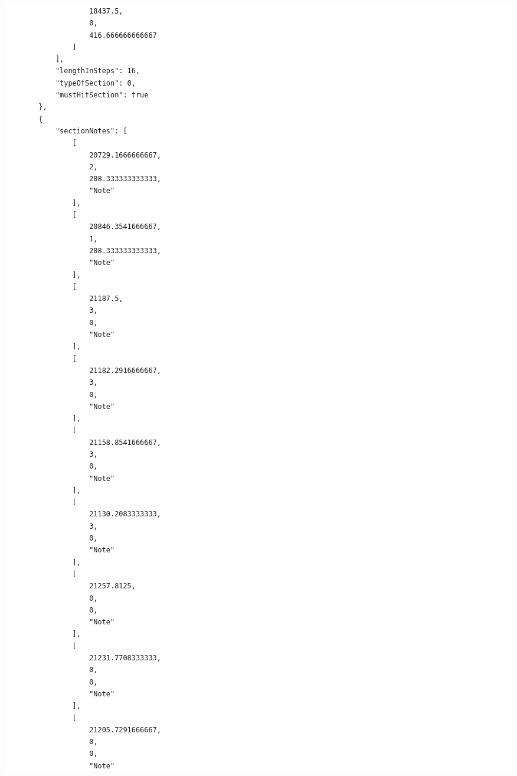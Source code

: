 						18437.5,
						0,
						416.666666666667
					]
				],
				"lengthInSteps": 16,
				"typeOfSection": 0,
				"mustHitSection": true
			},
			{
				"sectionNotes": [
					[
						20729.1666666667,
						2,
						208.333333333333,
						"Note"
					],
					[
						20846.3541666667,
						1,
						208.333333333333,
						"Note"
					],
					[
						21187.5,
						3,
						0,
						"Note"
					],
					[
						21182.2916666667,
						3,
						0,
						"Note"
					],
					[
						21158.8541666667,
						3,
						0,
						"Note"
					],
					[
						21130.2083333333,
						3,
						0,
						"Note"
					],
					[
						21257.8125,
						0,
						0,
						"Note"
					],
					[
						21231.7708333333,
						0,
						0,
						"Note"
					],
					[
						21205.7291666667,
						0,
						0,
						"Note"